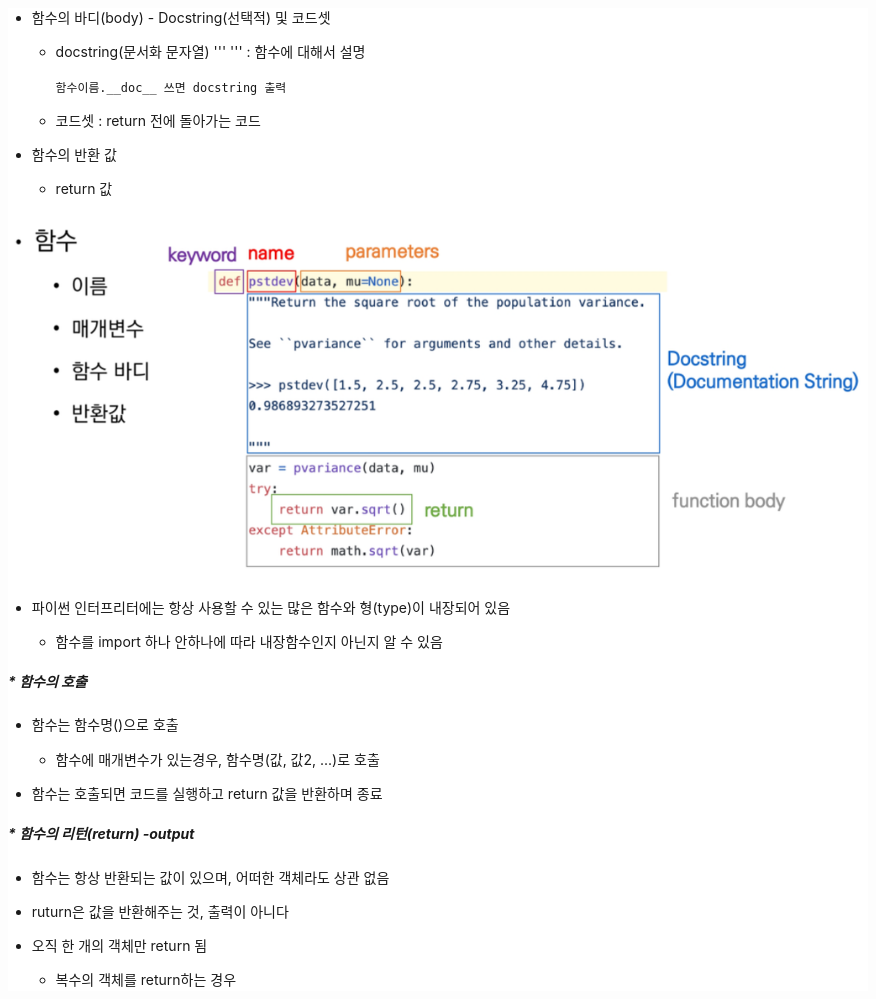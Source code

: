   - 함수의 바디(body) - Docstring(선택적) 및 코드셋

    - docstring(문서화 문자열) ''' ''' : 함수에 대해서 설명

      ```
      함수이름.__doc__ 쓰면 docstring 출력
      ```

    - 코드셋 :  return 전에 돌아가는 코드

  - 함수의 반환 값

    - return 값

  ![image-20210721091753595](python.assets/image-20210721091753595.png)

- 파이썬 인터프리터에는 항상 사용할 수 있는 많은 함수와 형(type)이 내장되어 있음

  - 함수를 import 하나 안하나에 따라 내장함수인지 아닌지 알 수 있음



##### * 함수의 호출

- 함수는 함수명()으로 호출
  - 함수에 매개변수가 있는경우, 함수명(값, 값2, ...)로 호출

- 함수는 호출되면 코드를 실행하고 return 값을 반환하며 종료



##### * 함수의 리턴(return) -output

- 함수는 항상 반환되는 값이 있으며, 어떠한 객체라도 상관 없음

- ruturn은 값을 반환해주는 것, 출력이 아니다

- 오직 한 개의 객체만 return 됨

  - 복수의 객체를 return하는 경우

